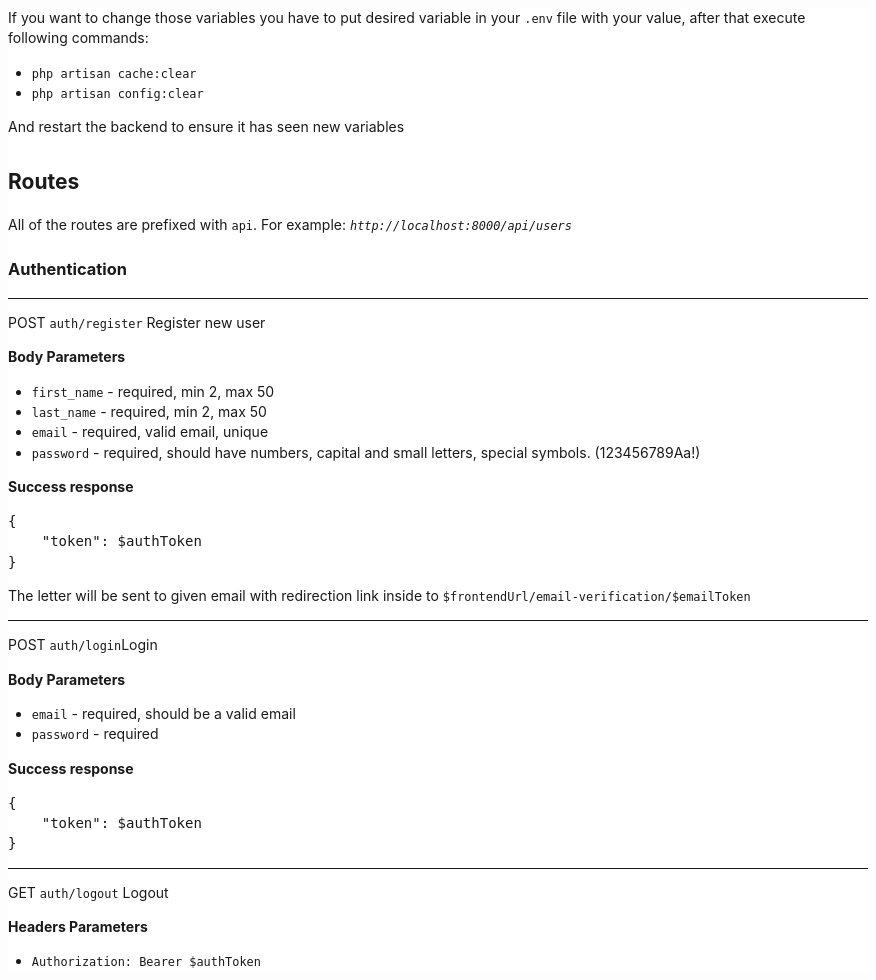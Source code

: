  If you want to change those variables you have to put desired variable in your `.env` file with your value, after that execute following commands:
 - `php artisan cache:clear`
 - `php artisan config:clear`

 And restart the backend to ensure it has seen new variables


 ## Routes

 All of the routes are prefixed with `api`. For example: *`http://localhost:8000/api/users`*

### **Authentication**
<hr>

POST `auth/register` Register new user

**Body Parameters**

- `first_name` - required, min 2, max 50
- `last_name` - required, min 2, max 50
- `email` - required, valid email, unique
- `password` - required, should have numbers, capital and small letters, special symbols. (123456789Aa!)

**Success response**

<pre>
{
    "token": $authToken
}
</pre>

The letter will be sent to given email with redirection link inside to `$frontendUrl/email-verification/$emailToken`
<hr>

POST `auth/login`Login

**Body Parameters**

- `email` - required, should be a valid email
- `password` - required

**Success response**

<pre>
{
    "token": $authToken
}
</pre>
<hr>

GET `auth/logout` Logout

**Headers Parameters**

- `Authorization: Bearer $authToken`
